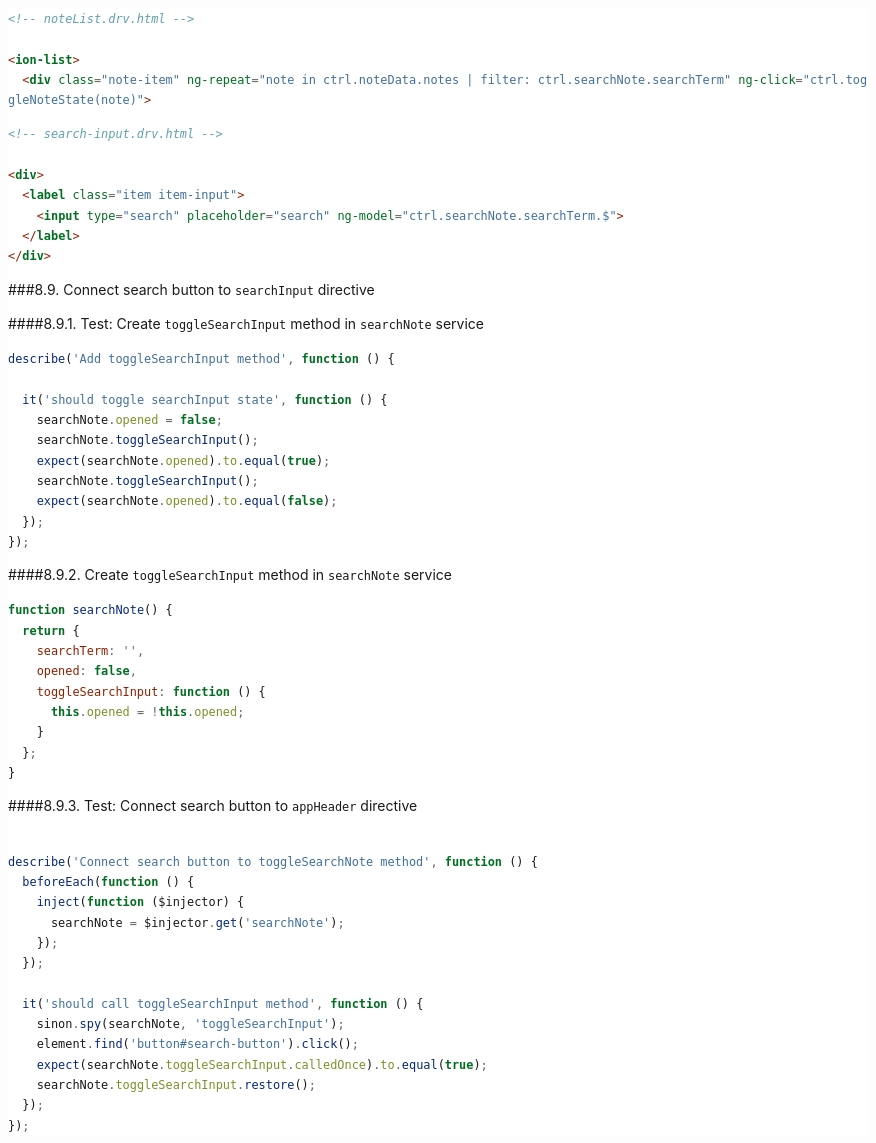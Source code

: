 ```html
<!-- noteList.drv.html -->

<ion-list>
  <div class="note-item" ng-repeat="note in ctrl.noteData.notes | filter: ctrl.searchNote.searchTerm" ng-click="ctrl.toggleNoteState(note)">
```

```html
<!-- search-input.drv.html -->

<div>
  <label class="item item-input">
    <input type="search" placeholder="search" ng-model="ctrl.searchNote.searchTerm.$">
  </label>
</div>
```

###8.9. Connect search button to `searchInput` directive

####8.9.1. Test: Create `toggleSearchInput` method in `searchNote` service

```js
describe('Add toggleSearchInput method', function () {

  it('should toggle searchInput state', function () {
    searchNote.opened = false;
    searchNote.toggleSearchInput();
    expect(searchNote.opened).to.equal(true);
    searchNote.toggleSearchInput();
    expect(searchNote.opened).to.equal(false);
  });
});
```

####8.9.2. Create `toggleSearchInput` method in `searchNote` service

```js
function searchNote() {
  return {
    searchTerm: '',
    opened: false,
    toggleSearchInput: function () {
      this.opened = !this.opened;
    }
  };
}
```

####8.9.3. Test: Connect search button to `appHeader` directive

```js

describe('Connect search button to toggleSearchNote method', function () {
  beforeEach(function () {
    inject(function ($injector) {
      searchNote = $injector.get('searchNote');
    });
  });

  it('should call toggleSearchInput method', function () {
    sinon.spy(searchNote, 'toggleSearchInput');
    element.find('button#search-button').click();
    expect(searchNote.toggleSearchInput.calledOnce).to.equal(true);
    searchNote.toggleSearchInput.restore();
  });
});
```
